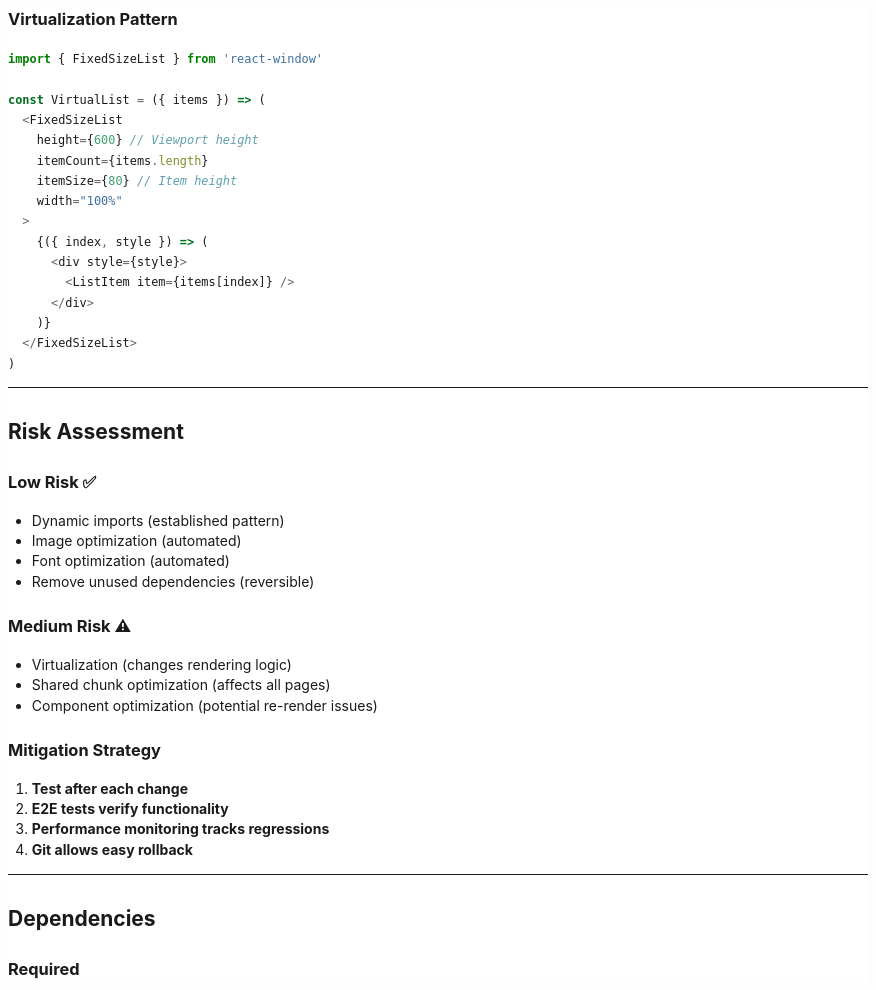 ### Virtualization Pattern

```typescript
import { FixedSizeList } from 'react-window'

const VirtualList = ({ items }) => (
  <FixedSizeList
    height={600} // Viewport height
    itemCount={items.length}
    itemSize={80} // Item height
    width="100%"
  >
    {({ index, style }) => (
      <div style={style}>
        <ListItem item={items[index]} />
      </div>
    )}
  </FixedSizeList>
)
```

---

## Risk Assessment

### Low Risk ✅

- Dynamic imports (established pattern)
- Image optimization (automated)
- Font optimization (automated)
- Remove unused dependencies (reversible)

### Medium Risk ⚠️

- Virtualization (changes rendering logic)
- Shared chunk optimization (affects all pages)
- Component optimization (potential re-render issues)

### Mitigation Strategy

1. **Test after each change**
2. **E2E tests verify functionality**
3. **Performance monitoring tracks regressions**
4. **Git allows easy rollback**

---

## Dependencies

### Required

